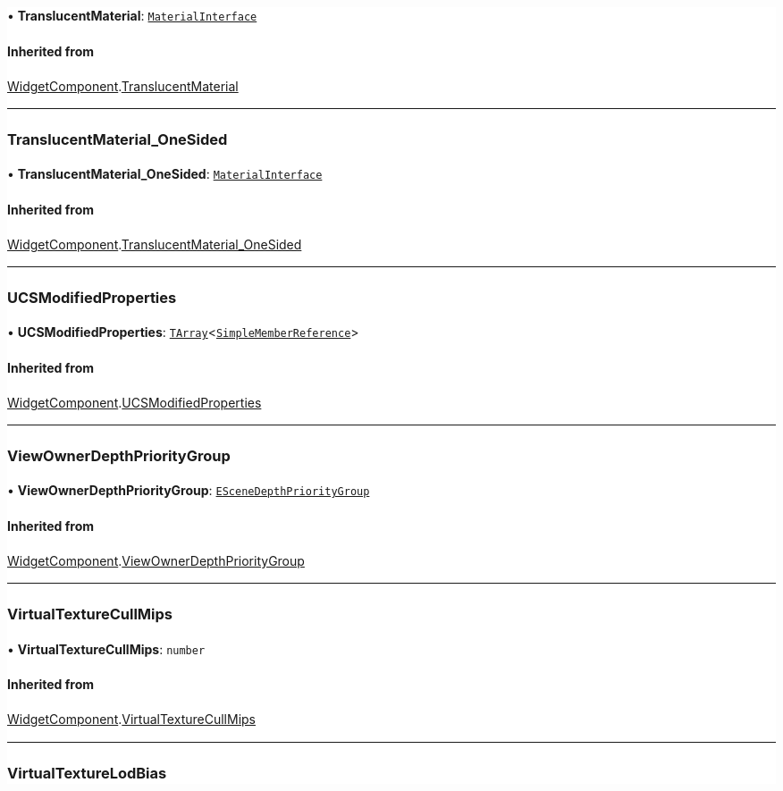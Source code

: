 • **TranslucentMaterial**: [`MaterialInterface`](ue_ue.MaterialInterface.md)

#### Inherited from

[WidgetComponent](ue_ue.WidgetComponent.md).[TranslucentMaterial](ue_ue.WidgetComponent.md#translucentmaterial)

___

### TranslucentMaterial\_OneSided

• **TranslucentMaterial\_OneSided**: [`MaterialInterface`](ue_ue.MaterialInterface.md)

#### Inherited from

[WidgetComponent](ue_ue.WidgetComponent.md).[TranslucentMaterial_OneSided](ue_ue.WidgetComponent.md#translucentmaterial_onesided)

___

### UCSModifiedProperties

• **UCSModifiedProperties**: [`TArray`](../interfaces/ue_puerts.TArray.md)<[`SimpleMemberReference`](ue_ue.SimpleMemberReference.md)\>

#### Inherited from

[WidgetComponent](ue_ue.WidgetComponent.md).[UCSModifiedProperties](ue_ue.WidgetComponent.md#ucsmodifiedproperties)

___

### ViewOwnerDepthPriorityGroup

• **ViewOwnerDepthPriorityGroup**: [`ESceneDepthPriorityGroup`](../enums/ue_ue.ESceneDepthPriorityGroup.md)

#### Inherited from

[WidgetComponent](ue_ue.WidgetComponent.md).[ViewOwnerDepthPriorityGroup](ue_ue.WidgetComponent.md#viewownerdepthprioritygroup)

___

### VirtualTextureCullMips

• **VirtualTextureCullMips**: `number`

#### Inherited from

[WidgetComponent](ue_ue.WidgetComponent.md).[VirtualTextureCullMips](ue_ue.WidgetComponent.md#virtualtexturecullmips)

___

### VirtualTextureLodBias
